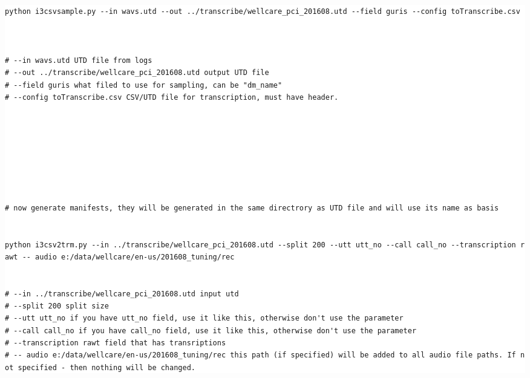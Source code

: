     
    python i3csvsample.py --in wavs.utd --out ../transcribe/wellcare_pci_201608.utd --field guris --config toTranscribe.csv
    
    
      
    # --in wavs.utd UTD file from logs  
    # --out ../transcribe/wellcare_pci_201608.utd output UTD file  
    # --field guris what filed to use for sampling, can be "dm_name"  
    # --config toTranscribe.csv CSV/UTD file for transcription, must have header.
    
    
     
    
    
     
    
    
    # now generate manifests, they will be generated in the same directrory as UTD file and will use its name as basis
    
    
    python i3csv2trm.py --in ../transcribe/wellcare_pci_201608.utd --split 200 --utt utt_no --call call_no --transcription rawt -- audio e:/data/wellcare/en-us/201608_tuning/rec
    
    
    # --in ../transcribe/wellcare_pci_201608.utd input utd  
    # --split 200 split size  
    # --utt utt_no if you have utt_no field, use it like this, otherwise don't use the parameter  
    # --call call_no if you have call_no field, use it like this, otherwise don't use the parameter  
    # --transcription rawt field that has transriptions  
    # -- audio e:/data/wellcare/en-us/201608_tuning/rec this path (if specified) will be added to all audio file paths. If not specified - then nothing will be changed.
    
    
      